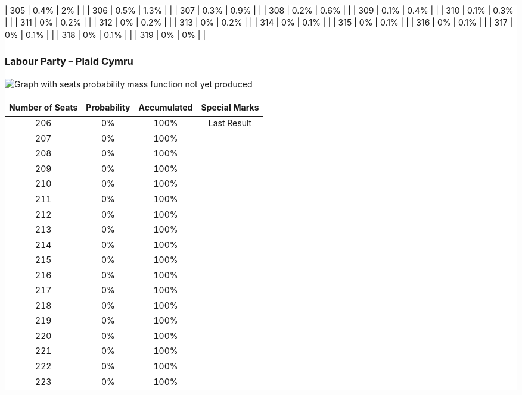 | 305 | 0.4% | 2% |  |
| 306 | 0.5% | 1.3% |  |
| 307 | 0.3% | 0.9% |  |
| 308 | 0.2% | 0.6% |  |
| 309 | 0.1% | 0.4% |  |
| 310 | 0.1% | 0.3% |  |
| 311 | 0% | 0.2% |  |
| 312 | 0% | 0.2% |  |
| 313 | 0% | 0.2% |  |
| 314 | 0% | 0.1% |  |
| 315 | 0% | 0.1% |  |
| 316 | 0% | 0.1% |  |
| 317 | 0% | 0.1% |  |
| 318 | 0% | 0.1% |  |
| 319 | 0% | 0% |  |

### Labour Party – Plaid Cymru

![Graph with seats probability mass function not yet produced](2021-01-07-Opinium-coalitions-seats-pmf-lab–pc.png "Seats Probability Mass Function")

| Number of Seats | Probability | Accumulated | Special Marks |
|:---------------:|:-----------:|:-----------:|:-------------:|
| 206 | 0% | 100% | Last Result |
| 207 | 0% | 100% |  |
| 208 | 0% | 100% |  |
| 209 | 0% | 100% |  |
| 210 | 0% | 100% |  |
| 211 | 0% | 100% |  |
| 212 | 0% | 100% |  |
| 213 | 0% | 100% |  |
| 214 | 0% | 100% |  |
| 215 | 0% | 100% |  |
| 216 | 0% | 100% |  |
| 217 | 0% | 100% |  |
| 218 | 0% | 100% |  |
| 219 | 0% | 100% |  |
| 220 | 0% | 100% |  |
| 221 | 0% | 100% |  |
| 222 | 0% | 100% |  |
| 223 | 0% | 100% |  |